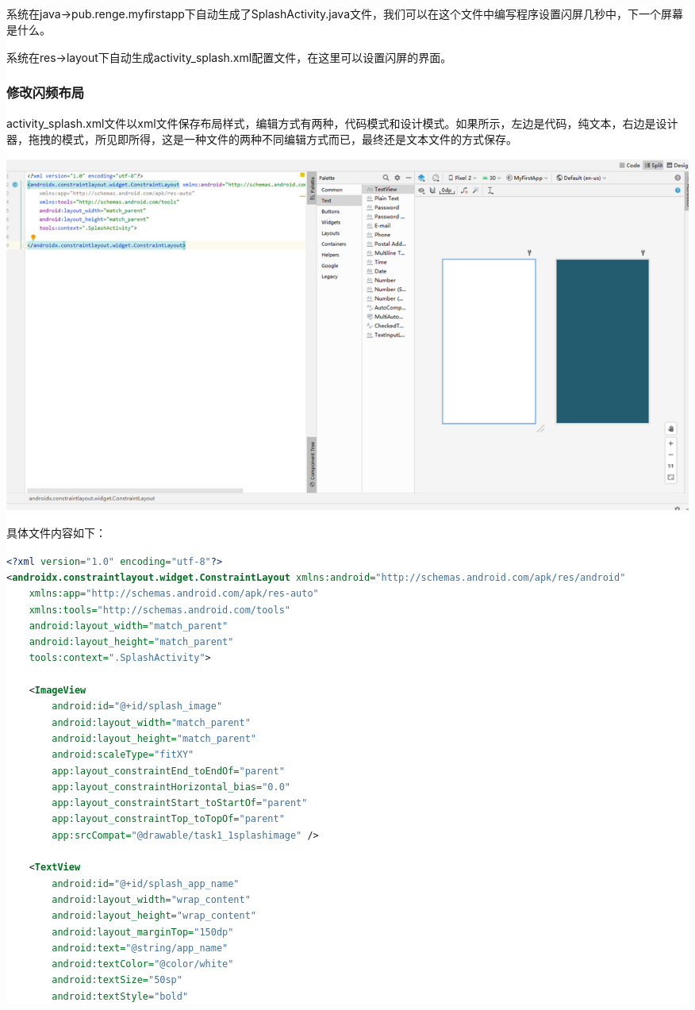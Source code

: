 系统在java->pub.renge.myfirstapp下自动生成了SplashActivity.java文件，我们可以在这个文件中编写程序设置闪屏几秒中，下一个屏幕是什么。

系统在res->layout下自动生成activity_splash.xml配置文件，在这里可以设置闪屏的界面。

### 修改闪频布局

activity_splash.xml文件以xml文件保存布局样式，编辑方式有两种，代码模式和设计模式。如果所示，左边是代码，纯文本，右边是设计器，拖拽的模式，所见即所得，这是一种文件的两种不同编辑方式而已，最终还是文本文件的方式保存。

![img](images/1.1activitysplashxml.PNG)

具体文件内容如下：

```xml
<?xml version="1.0" encoding="utf-8"?>
<androidx.constraintlayout.widget.ConstraintLayout xmlns:android="http://schemas.android.com/apk/res/android"
    xmlns:app="http://schemas.android.com/apk/res-auto"
    xmlns:tools="http://schemas.android.com/tools"
    android:layout_width="match_parent"
    android:layout_height="match_parent"
    tools:context=".SplashActivity">

    <ImageView
        android:id="@+id/splash_image"
        android:layout_width="match_parent"
        android:layout_height="match_parent"
        android:scaleType="fitXY"
        app:layout_constraintEnd_toEndOf="parent"
        app:layout_constraintHorizontal_bias="0.0"
        app:layout_constraintStart_toStartOf="parent"
        app:layout_constraintTop_toTopOf="parent"
        app:srcCompat="@drawable/task1_1splashimage" />

    <TextView
        android:id="@+id/splash_app_name"
        android:layout_width="wrap_content"
        android:layout_height="wrap_content"
        android:layout_marginTop="150dp"
        android:text="@string/app_name"
        android:textColor="@color/white"
        android:textSize="50sp"
        android:textStyle="bold"
```